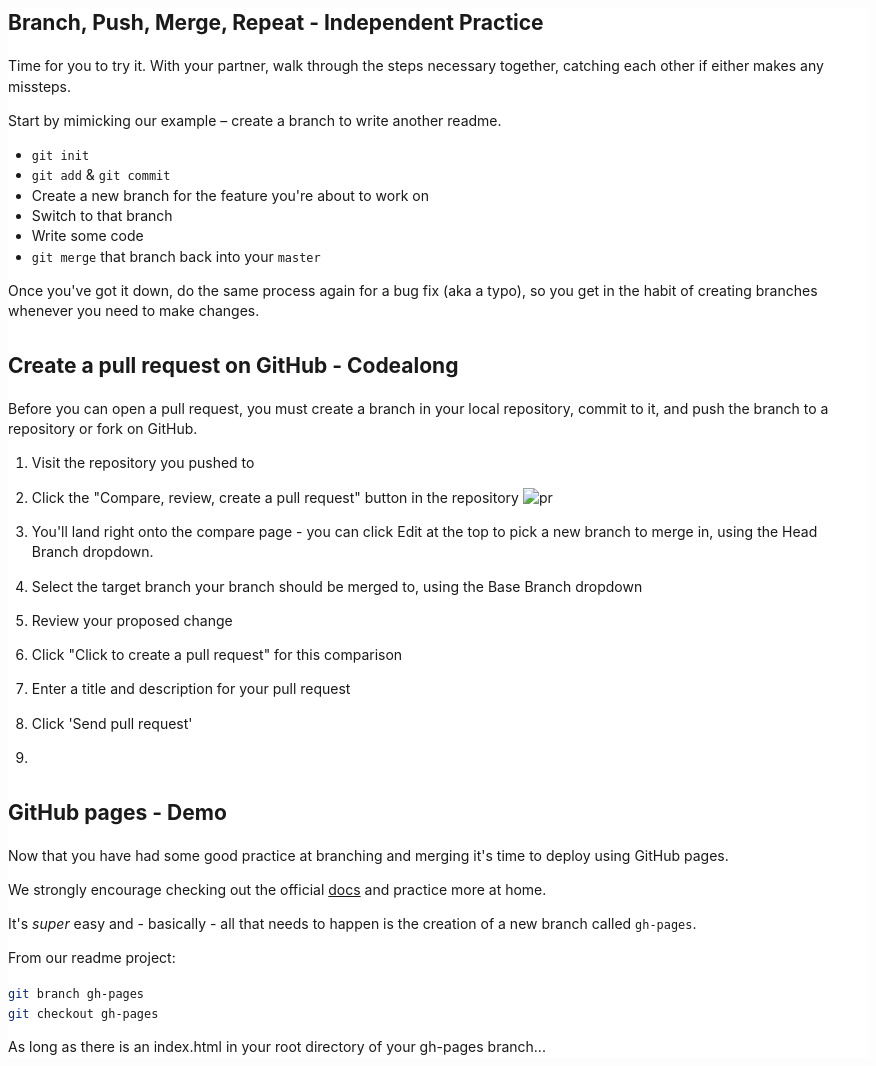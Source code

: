 ## Branch, Push, Merge, Repeat - Independent Practice

Time for you to try it. With your partner, walk through the steps necessary together, catching each other if either makes any missteps.

Start by mimicking our example – create a branch to write another readme.

- `git init`
- `git add` & `git commit`
- Create a new branch for the feature you're about to work on
- Switch to that branch
- Write some code
- `git merge` that branch back into your `master`

Once you've got it down, do the same process again for a bug fix (aka a typo), so you get in the habit of creating branches whenever you need to make changes.

## Create a pull request on GitHub - Codealong

Before you can open a pull request, you must create a branch in your local repository, commit to it, and push the branch to a repository or fork on GitHub.

1. Visit the repository you pushed to
2. Click the "Compare, review, create a pull request" button in the repository ![pr](https://cloud.githubusercontent.com/assets/40461/8229344/d344aa8e-15ad-11e5-8578-08893bcee335.jpg)

3. You'll land right onto the compare page - you can click Edit at the top to pick a new branch to merge in, using the Head Branch dropdown.
4. Select the target branch your branch should be merged to, using the Base Branch dropdown
5. Review your proposed change
6. Click "Click to create a pull request" for this comparison
7. Enter a title and description for your pull request
8. Click 'Send pull request'
9.

## GitHub pages - Demo

Now that you have had some good practice at branching and merging it's time to deploy using GitHub pages.

We strongly encourage checking out the official [docs](https://pages.github.com/) and practice more at home.

It's _super_ easy and - basically - all that needs to happen is the creation of a new branch called `gh-pages`.  

From our readme project:

```bash
git branch gh-pages
git checkout gh-pages
```

As long as there is an index.html in your root directory of your gh-pages branch...
